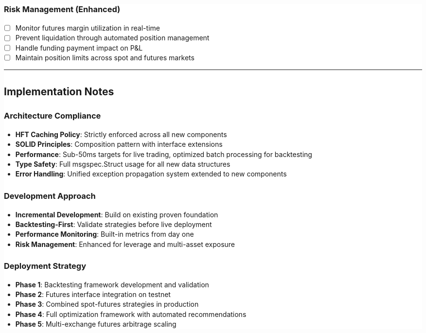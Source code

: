 ### Risk Management (Enhanced)
- [ ] Monitor futures margin utilization in real-time
- [ ] Prevent liquidation through automated position management
- [ ] Handle funding payment impact on P&L
- [ ] Maintain position limits across spot and futures markets

---

## Implementation Notes

### Architecture Compliance
- **HFT Caching Policy**: Strictly enforced across all new components
- **SOLID Principles**: Composition pattern with interface extensions
- **Performance**: Sub-50ms targets for live trading, optimized batch processing for backtesting
- **Type Safety**: Full msgspec.Struct usage for all new data structures
- **Error Handling**: Unified exception propagation system extended to new components

### Development Approach
- **Incremental Development**: Build on existing proven foundation
- **Backtesting-First**: Validate strategies before live deployment
- **Performance Monitoring**: Built-in metrics from day one
- **Risk Management**: Enhanced for leverage and multi-asset exposure

### Deployment Strategy
- **Phase 1**: Backtesting framework development and validation
- **Phase 2**: Futures interface integration on testnet
- **Phase 3**: Combined spot-futures strategies in production
- **Phase 4**: Full optimization framework with automated recommendations
- **Phase 5**: Multi-exchange futures arbitrage scaling